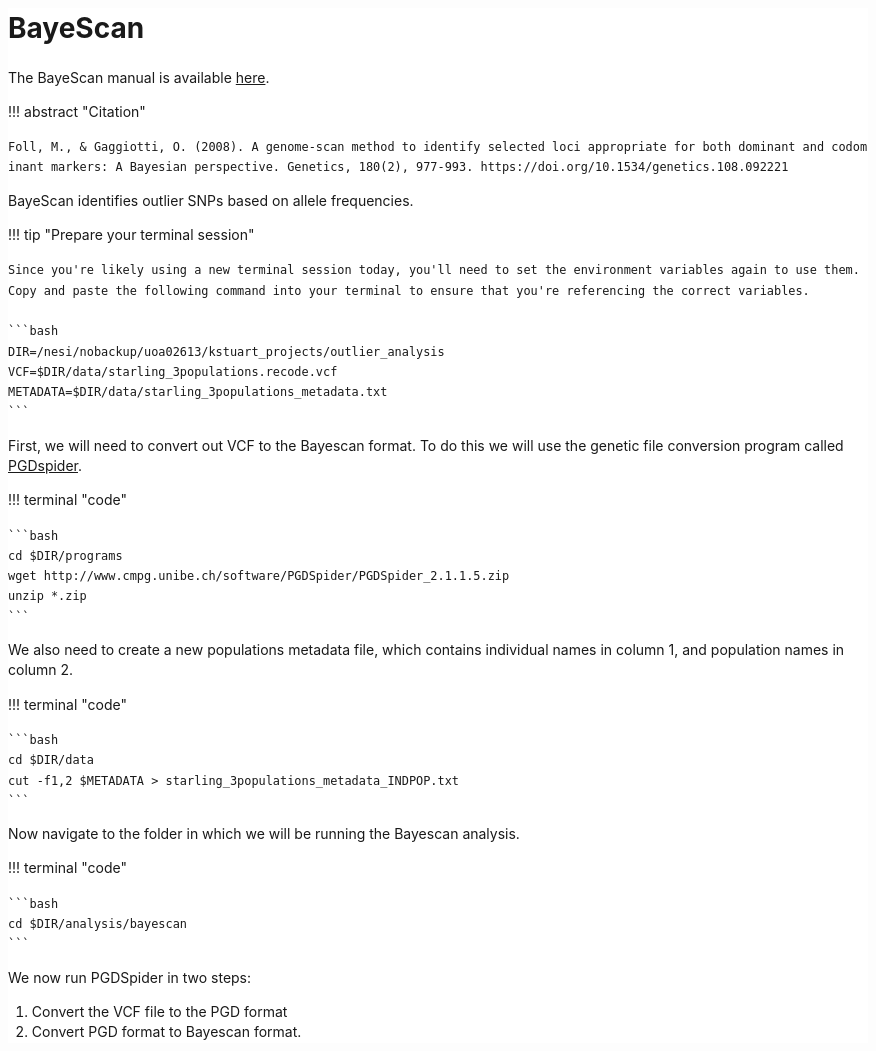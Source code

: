 # BayeScan

The BayeScan manual is available [here](https://github.com/mfoll/BayeScan).

!!! abstract "Citation"

    Foll, M., & Gaggiotti, O. (2008). A genome-scan method to identify selected loci appropriate for both dominant and codominant markers: A Bayesian perspective. Genetics, 180(2), 977-993. https://doi.org/10.1534/genetics.108.092221 


BayeScan identifies outlier SNPs based on allele frequencies.

!!! tip "Prepare your terminal session"

    Since you're likely using a new terminal session today, you'll need to set the environment variables again to use them. Copy and paste the following command into your terminal to ensure that you're referencing the correct variables.

    ```bash
    DIR=/nesi/nobackup/uoa02613/kstuart_projects/outlier_analysis
    VCF=$DIR/data/starling_3populations.recode.vcf
    METADATA=$DIR/data/starling_3populations_metadata.txt
    ```

First, we will need to convert out VCF to the Bayescan format. To do this we will use the genetic file conversion program called [PGDspider](http://www.cmpg.unibe.ch/software/PGDSpider/). 

!!! terminal "code"

    ```bash
    cd $DIR/programs
    wget http://www.cmpg.unibe.ch/software/PGDSpider/PGDSpider_2.1.1.5.zip
    unzip *.zip
    ```

We also need to create a new populations metadata file, which contains individual names in column 1, and population names in column 2.

!!! terminal "code"

    ```bash
    cd $DIR/data
    cut -f1,2 $METADATA > starling_3populations_metadata_INDPOP.txt
    ```

Now navigate to the folder in which we will be running the Bayescan analysis.

!!! terminal "code"

    ```bash
    cd $DIR/analysis/bayescan
    ```

We now run PGDSpider in two steps: 

1. Convert the VCF file to the PGD format 
1. Convert PGD format to Bayescan format. 
